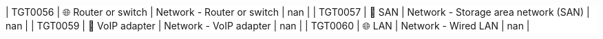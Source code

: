 | TGT0056 | 🌐 Router or switch                            | Network - Router or switch                                                                                                                                                                                                                                                                                                                                                                                                                                                                                                                                                                                                                                                                                                                                                                                                                                                                                                                                                                                                                                                                                                                                                                                                                                                                                                                                       | nan                                                                                           |
| TGT0057 | 📂 SAN                                         | Network - Storage area network (SAN)                                                                                                                                                                                                                                                                                                                                                                                                                                                                                                                                                                                                                                                                                                                                                                                                                                                                                                                                                                                                                                                                                                                                                                                                                                                                                                                             | nan                                                                                           |
| TGT0059 | 📠 VoIP adapter                                | Network - VoIP adapter                                                                                                                                                                                                                                                                                                                                                                                                                                                                                                                                                                                                                                                                                                                                                                                                                                                                                                                                                                                                                                                                                                                                                                                                                                                                                                                                           | nan                                                                                           |
| TGT0060 | 🌐 LAN                                         | Network - Wired LAN                                                                                                                                                                                                                                                                                                                                                                                                                                                                                                                                                                                                                                                                                                                                                                                                                                                                                                                                                                                                                                                                                                                                                                                                                                                                                                                                              | nan                                                                                           |